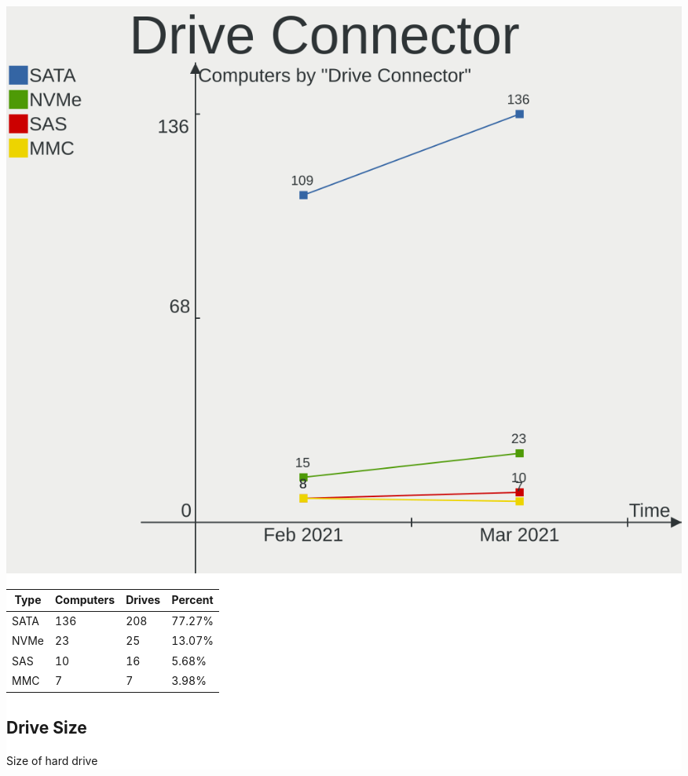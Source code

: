 ![Drive Connector](./images/line_chart/drive_bus.svg)

| Type | Computers | Drives | Percent |
|------|-----------|--------|---------|
| SATA | 136       | 208    | 77.27%  |
| NVMe | 23        | 25     | 13.07%  |
| SAS  | 10        | 16     | 5.68%   |
| MMC  | 7         | 7      | 3.98%   |

Drive Size
----------

Size of hard drive
